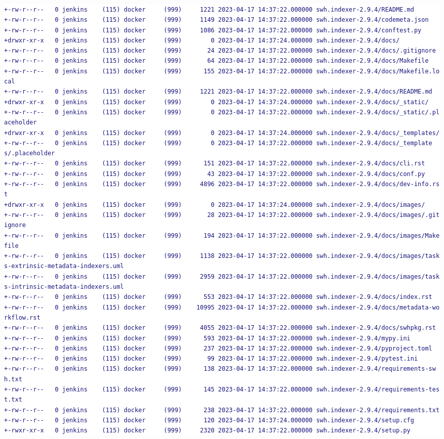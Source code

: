 ```diff
+-rw-r--r--   0 jenkins    (115) docker     (999)     1221 2023-04-17 14:37:22.000000 swh.indexer-2.9.4/README.md
+-rw-r--r--   0 jenkins    (115) docker     (999)     1149 2023-04-17 14:37:22.000000 swh.indexer-2.9.4/codemeta.json
+-rw-r--r--   0 jenkins    (115) docker     (999)     1086 2023-04-17 14:37:22.000000 swh.indexer-2.9.4/conftest.py
+drwxr-xr-x   0 jenkins    (115) docker     (999)        0 2023-04-17 14:37:24.000000 swh.indexer-2.9.4/docs/
+-rw-r--r--   0 jenkins    (115) docker     (999)       24 2023-04-17 14:37:22.000000 swh.indexer-2.9.4/docs/.gitignore
+-rw-r--r--   0 jenkins    (115) docker     (999)       64 2023-04-17 14:37:22.000000 swh.indexer-2.9.4/docs/Makefile
+-rw-r--r--   0 jenkins    (115) docker     (999)      155 2023-04-17 14:37:22.000000 swh.indexer-2.9.4/docs/Makefile.local
+-rw-r--r--   0 jenkins    (115) docker     (999)     1221 2023-04-17 14:37:22.000000 swh.indexer-2.9.4/docs/README.md
+drwxr-xr-x   0 jenkins    (115) docker     (999)        0 2023-04-17 14:37:24.000000 swh.indexer-2.9.4/docs/_static/
+-rw-r--r--   0 jenkins    (115) docker     (999)        0 2023-04-17 14:37:22.000000 swh.indexer-2.9.4/docs/_static/.placeholder
+drwxr-xr-x   0 jenkins    (115) docker     (999)        0 2023-04-17 14:37:24.000000 swh.indexer-2.9.4/docs/_templates/
+-rw-r--r--   0 jenkins    (115) docker     (999)        0 2023-04-17 14:37:22.000000 swh.indexer-2.9.4/docs/_templates/.placeholder
+-rw-r--r--   0 jenkins    (115) docker     (999)      151 2023-04-17 14:37:22.000000 swh.indexer-2.9.4/docs/cli.rst
+-rw-r--r--   0 jenkins    (115) docker     (999)       43 2023-04-17 14:37:22.000000 swh.indexer-2.9.4/docs/conf.py
+-rw-r--r--   0 jenkins    (115) docker     (999)     4896 2023-04-17 14:37:22.000000 swh.indexer-2.9.4/docs/dev-info.rst
+drwxr-xr-x   0 jenkins    (115) docker     (999)        0 2023-04-17 14:37:24.000000 swh.indexer-2.9.4/docs/images/
+-rw-r--r--   0 jenkins    (115) docker     (999)       28 2023-04-17 14:37:22.000000 swh.indexer-2.9.4/docs/images/.gitignore
+-rw-r--r--   0 jenkins    (115) docker     (999)      194 2023-04-17 14:37:22.000000 swh.indexer-2.9.4/docs/images/Makefile
+-rw-r--r--   0 jenkins    (115) docker     (999)     1138 2023-04-17 14:37:22.000000 swh.indexer-2.9.4/docs/images/tasks-extrinsic-metadata-indexers.uml
+-rw-r--r--   0 jenkins    (115) docker     (999)     2959 2023-04-17 14:37:22.000000 swh.indexer-2.9.4/docs/images/tasks-intrinsic-metadata-indexers.uml
+-rw-r--r--   0 jenkins    (115) docker     (999)      553 2023-04-17 14:37:22.000000 swh.indexer-2.9.4/docs/index.rst
+-rw-r--r--   0 jenkins    (115) docker     (999)    10995 2023-04-17 14:37:22.000000 swh.indexer-2.9.4/docs/metadata-workflow.rst
+-rw-r--r--   0 jenkins    (115) docker     (999)     4055 2023-04-17 14:37:22.000000 swh.indexer-2.9.4/docs/swhpkg.rst
+-rw-r--r--   0 jenkins    (115) docker     (999)      593 2023-04-17 14:37:22.000000 swh.indexer-2.9.4/mypy.ini
+-rw-r--r--   0 jenkins    (115) docker     (999)      237 2023-04-17 14:37:22.000000 swh.indexer-2.9.4/pyproject.toml
+-rw-r--r--   0 jenkins    (115) docker     (999)       99 2023-04-17 14:37:22.000000 swh.indexer-2.9.4/pytest.ini
+-rw-r--r--   0 jenkins    (115) docker     (999)      138 2023-04-17 14:37:22.000000 swh.indexer-2.9.4/requirements-swh.txt
+-rw-r--r--   0 jenkins    (115) docker     (999)      145 2023-04-17 14:37:22.000000 swh.indexer-2.9.4/requirements-test.txt
+-rw-r--r--   0 jenkins    (115) docker     (999)      238 2023-04-17 14:37:22.000000 swh.indexer-2.9.4/requirements.txt
+-rw-r--r--   0 jenkins    (115) docker     (999)      120 2023-04-17 14:37:24.000000 swh.indexer-2.9.4/setup.cfg
+-rwxr-xr-x   0 jenkins    (115) docker     (999)     2320 2023-04-17 14:37:22.000000 swh.indexer-2.9.4/setup.py
```